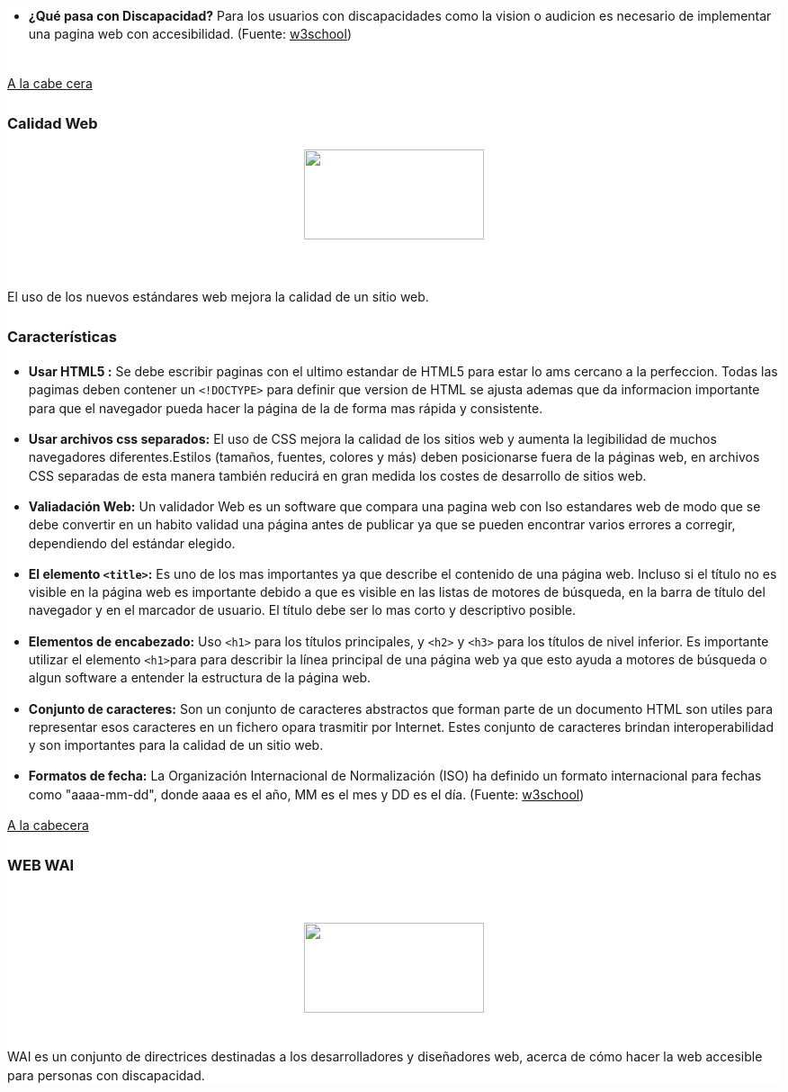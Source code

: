 - **¿Qué pasa con Discapacidad?** Para los usuarios con discapacidades como la vision o audicion es necesario de implementar una pagina web con accesibilidad.
(Fuente: [w3school](http://www-db.deis.unibo.it/courses/TW/DOCS/w3schools/website/web_design.asp.html)) 
<br>
<a href="#cabecera">A la cabe
cera</a>

<a name="calidad"></a>
### Calidad Web

<p align="center">
<img src="http://www.quality-web.net/wp-content/uploads/2015/12/%5E40132715B9DEF59AFA2D726B77AFCBB9B6CFB09FA013D04D8B%5Epimgpsh_fullsize_distr.png" width="200" height="100">
</p>
<br>

El uso de los nuevos estándares web mejora la calidad de un sitio web.
<a name="característicascalidad"></a>
### Características

- **Usar HTML5 :** Se debe escribir paginas con el ultimo estandar de HTML5 para estar lo ams cercano a la perfeccion. Todas las pagimas deben contener un ```<!DOCTYPE>``` para definir que version de HTML se ajusta ademas que da informacion importante para que el navegador pueda hacer la página de la de forma mas rápida y consistente.
- **Usar archivos css separados:** El uso de CSS mejora la calidad de los sitios web y aumenta la legibilidad de muchos navegadores diferentes.Estilos (tamaños, fuentes, colores y más) deben posicionarse fuera de la páginas web, en archivos CSS separadas de esta manera también reducirá en gran medida los costes de desarrollo de sitios web.
- **Valiadación Web:** Un validador Web es un software que compara una pagina web con lso estandares web de modo que se debe convertir en un habito validad una página antes de publicar ya que se pueden encontrar varios errores a corregir, dependiendo del estándar elegido.
- **El elemento ```<title>```:** Es uno de los mas importantes ya que describe el contenido de una página web. Incluso si el título no es visible en la página web es importante debido a que es visible en las listas de motores de búsqueda, en la barra de título del navegador y en el marcador de usuario. El título debe ser lo mas corto y descriptivo posible.

- **Elementos de encabezado:** Uso ```<h1>``` para los títulos principales, y ```<h2>``` y ```<h3>``` para los títulos de nivel inferior. Es importante utilizar el elemento ```<h1>```para para describir la línea principal de una página web ya que esto ayuda a motores de búsqueda o algun software a entender la estructura de la página web.
- **Conjunto de caracteres:** Son un conjunto de caracteres abstractos que forman parte de un documento HTML son utiles para representar esos caracteres en un fichero opara trasmitir por Internet. Estes conjunto de caracteres brindan interoperabilidad y son importantes para la calidad de un sitio web.
- **Formatos de fecha:** La Organización Internacional de Normalización (ISO) ha definido un formato internacional para fechas como "aaaa-mm-dd", donde aaaa es el año, MM es el mes y DD es el día.
(Fuente: [w3school](http://www-db.deis.unibo.it/courses/TW/DOCS/w3schools/website/web_quality.asp.html)) 

<a href="#cabecera">A la cabecera</a>

<a name="wai"></a>
### WEB WAI
<br>
<p align="center">
<img src="https://www.w3.org/WAI/TIDE/cover/wai-logo.jpg" width="200" height="100">
</p>
<br>
WAI es un conjunto de directrices destinadas a los desarrolladores y diseñadores web, acerca de cómo hacer la web accesible para personas con discapacidad.
<br>
